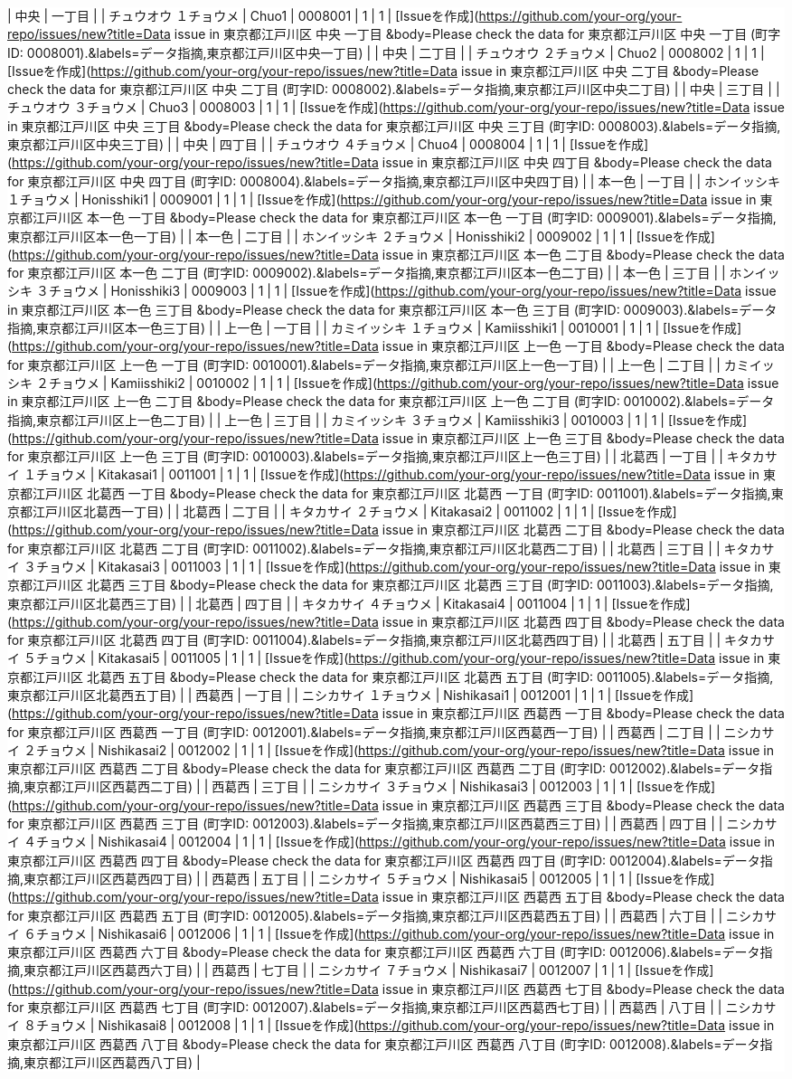 | 中央 | 一丁目 |  | チュウオウ １チョウメ  | Chuo1 | 0008001 | 1 | 1 | [Issueを作成](https://github.com/your-org/your-repo/issues/new?title=Data issue in 東京都江戸川区 中央 一丁目 &body=Please check the data for 東京都江戸川区 中央 一丁目  (町字ID: 0008001).&labels=データ指摘,東京都江戸川区中央一丁目) |
| 中央 | 二丁目 |  | チュウオウ ２チョウメ  | Chuo2 | 0008002 | 1 | 1 | [Issueを作成](https://github.com/your-org/your-repo/issues/new?title=Data issue in 東京都江戸川区 中央 二丁目 &body=Please check the data for 東京都江戸川区 中央 二丁目  (町字ID: 0008002).&labels=データ指摘,東京都江戸川区中央二丁目) |
| 中央 | 三丁目 |  | チュウオウ ３チョウメ  | Chuo3 | 0008003 | 1 | 1 | [Issueを作成](https://github.com/your-org/your-repo/issues/new?title=Data issue in 東京都江戸川区 中央 三丁目 &body=Please check the data for 東京都江戸川区 中央 三丁目  (町字ID: 0008003).&labels=データ指摘,東京都江戸川区中央三丁目) |
| 中央 | 四丁目 |  | チュウオウ ４チョウメ  | Chuo4 | 0008004 | 1 | 1 | [Issueを作成](https://github.com/your-org/your-repo/issues/new?title=Data issue in 東京都江戸川区 中央 四丁目 &body=Please check the data for 東京都江戸川区 中央 四丁目  (町字ID: 0008004).&labels=データ指摘,東京都江戸川区中央四丁目) |
| 本一色 | 一丁目 |  | ホンイッシキ １チョウメ  | Honisshiki1 | 0009001 | 1 | 1 | [Issueを作成](https://github.com/your-org/your-repo/issues/new?title=Data issue in 東京都江戸川区 本一色 一丁目 &body=Please check the data for 東京都江戸川区 本一色 一丁目  (町字ID: 0009001).&labels=データ指摘,東京都江戸川区本一色一丁目) |
| 本一色 | 二丁目 |  | ホンイッシキ ２チョウメ  | Honisshiki2 | 0009002 | 1 | 1 | [Issueを作成](https://github.com/your-org/your-repo/issues/new?title=Data issue in 東京都江戸川区 本一色 二丁目 &body=Please check the data for 東京都江戸川区 本一色 二丁目  (町字ID: 0009002).&labels=データ指摘,東京都江戸川区本一色二丁目) |
| 本一色 | 三丁目 |  | ホンイッシキ ３チョウメ  | Honisshiki3 | 0009003 | 1 | 1 | [Issueを作成](https://github.com/your-org/your-repo/issues/new?title=Data issue in 東京都江戸川区 本一色 三丁目 &body=Please check the data for 東京都江戸川区 本一色 三丁目  (町字ID: 0009003).&labels=データ指摘,東京都江戸川区本一色三丁目) |
| 上一色 | 一丁目 |  | カミイッシキ １チョウメ  | Kamiisshiki1 | 0010001 | 1 | 1 | [Issueを作成](https://github.com/your-org/your-repo/issues/new?title=Data issue in 東京都江戸川区 上一色 一丁目 &body=Please check the data for 東京都江戸川区 上一色 一丁目  (町字ID: 0010001).&labels=データ指摘,東京都江戸川区上一色一丁目) |
| 上一色 | 二丁目 |  | カミイッシキ ２チョウメ  | Kamiisshiki2 | 0010002 | 1 | 1 | [Issueを作成](https://github.com/your-org/your-repo/issues/new?title=Data issue in 東京都江戸川区 上一色 二丁目 &body=Please check the data for 東京都江戸川区 上一色 二丁目  (町字ID: 0010002).&labels=データ指摘,東京都江戸川区上一色二丁目) |
| 上一色 | 三丁目 |  | カミイッシキ ３チョウメ  | Kamiisshiki3 | 0010003 | 1 | 1 | [Issueを作成](https://github.com/your-org/your-repo/issues/new?title=Data issue in 東京都江戸川区 上一色 三丁目 &body=Please check the data for 東京都江戸川区 上一色 三丁目  (町字ID: 0010003).&labels=データ指摘,東京都江戸川区上一色三丁目) |
| 北葛西 | 一丁目 |  | キタカサイ １チョウメ  | Kitakasai1 | 0011001 | 1 | 1 | [Issueを作成](https://github.com/your-org/your-repo/issues/new?title=Data issue in 東京都江戸川区 北葛西 一丁目 &body=Please check the data for 東京都江戸川区 北葛西 一丁目  (町字ID: 0011001).&labels=データ指摘,東京都江戸川区北葛西一丁目) |
| 北葛西 | 二丁目 |  | キタカサイ ２チョウメ  | Kitakasai2 | 0011002 | 1 | 1 | [Issueを作成](https://github.com/your-org/your-repo/issues/new?title=Data issue in 東京都江戸川区 北葛西 二丁目 &body=Please check the data for 東京都江戸川区 北葛西 二丁目  (町字ID: 0011002).&labels=データ指摘,東京都江戸川区北葛西二丁目) |
| 北葛西 | 三丁目 |  | キタカサイ ３チョウメ  | Kitakasai3 | 0011003 | 1 | 1 | [Issueを作成](https://github.com/your-org/your-repo/issues/new?title=Data issue in 東京都江戸川区 北葛西 三丁目 &body=Please check the data for 東京都江戸川区 北葛西 三丁目  (町字ID: 0011003).&labels=データ指摘,東京都江戸川区北葛西三丁目) |
| 北葛西 | 四丁目 |  | キタカサイ ４チョウメ  | Kitakasai4 | 0011004 | 1 | 1 | [Issueを作成](https://github.com/your-org/your-repo/issues/new?title=Data issue in 東京都江戸川区 北葛西 四丁目 &body=Please check the data for 東京都江戸川区 北葛西 四丁目  (町字ID: 0011004).&labels=データ指摘,東京都江戸川区北葛西四丁目) |
| 北葛西 | 五丁目 |  | キタカサイ ５チョウメ  | Kitakasai5 | 0011005 | 1 | 1 | [Issueを作成](https://github.com/your-org/your-repo/issues/new?title=Data issue in 東京都江戸川区 北葛西 五丁目 &body=Please check the data for 東京都江戸川区 北葛西 五丁目  (町字ID: 0011005).&labels=データ指摘,東京都江戸川区北葛西五丁目) |
| 西葛西 | 一丁目 |  | ニシカサイ １チョウメ  | Nishikasai1 | 0012001 | 1 | 1 | [Issueを作成](https://github.com/your-org/your-repo/issues/new?title=Data issue in 東京都江戸川区 西葛西 一丁目 &body=Please check the data for 東京都江戸川区 西葛西 一丁目  (町字ID: 0012001).&labels=データ指摘,東京都江戸川区西葛西一丁目) |
| 西葛西 | 二丁目 |  | ニシカサイ ２チョウメ  | Nishikasai2 | 0012002 | 1 | 1 | [Issueを作成](https://github.com/your-org/your-repo/issues/new?title=Data issue in 東京都江戸川区 西葛西 二丁目 &body=Please check the data for 東京都江戸川区 西葛西 二丁目  (町字ID: 0012002).&labels=データ指摘,東京都江戸川区西葛西二丁目) |
| 西葛西 | 三丁目 |  | ニシカサイ ３チョウメ  | Nishikasai3 | 0012003 | 1 | 1 | [Issueを作成](https://github.com/your-org/your-repo/issues/new?title=Data issue in 東京都江戸川区 西葛西 三丁目 &body=Please check the data for 東京都江戸川区 西葛西 三丁目  (町字ID: 0012003).&labels=データ指摘,東京都江戸川区西葛西三丁目) |
| 西葛西 | 四丁目 |  | ニシカサイ ４チョウメ  | Nishikasai4 | 0012004 | 1 | 1 | [Issueを作成](https://github.com/your-org/your-repo/issues/new?title=Data issue in 東京都江戸川区 西葛西 四丁目 &body=Please check the data for 東京都江戸川区 西葛西 四丁目  (町字ID: 0012004).&labels=データ指摘,東京都江戸川区西葛西四丁目) |
| 西葛西 | 五丁目 |  | ニシカサイ ５チョウメ  | Nishikasai5 | 0012005 | 1 | 1 | [Issueを作成](https://github.com/your-org/your-repo/issues/new?title=Data issue in 東京都江戸川区 西葛西 五丁目 &body=Please check the data for 東京都江戸川区 西葛西 五丁目  (町字ID: 0012005).&labels=データ指摘,東京都江戸川区西葛西五丁目) |
| 西葛西 | 六丁目 |  | ニシカサイ ６チョウメ  | Nishikasai6 | 0012006 | 1 | 1 | [Issueを作成](https://github.com/your-org/your-repo/issues/new?title=Data issue in 東京都江戸川区 西葛西 六丁目 &body=Please check the data for 東京都江戸川区 西葛西 六丁目  (町字ID: 0012006).&labels=データ指摘,東京都江戸川区西葛西六丁目) |
| 西葛西 | 七丁目 |  | ニシカサイ ７チョウメ  | Nishikasai7 | 0012007 | 1 | 1 | [Issueを作成](https://github.com/your-org/your-repo/issues/new?title=Data issue in 東京都江戸川区 西葛西 七丁目 &body=Please check the data for 東京都江戸川区 西葛西 七丁目  (町字ID: 0012007).&labels=データ指摘,東京都江戸川区西葛西七丁目) |
| 西葛西 | 八丁目 |  | ニシカサイ ８チョウメ  | Nishikasai8 | 0012008 | 1 | 1 | [Issueを作成](https://github.com/your-org/your-repo/issues/new?title=Data issue in 東京都江戸川区 西葛西 八丁目 &body=Please check the data for 東京都江戸川区 西葛西 八丁目  (町字ID: 0012008).&labels=データ指摘,東京都江戸川区西葛西八丁目) |